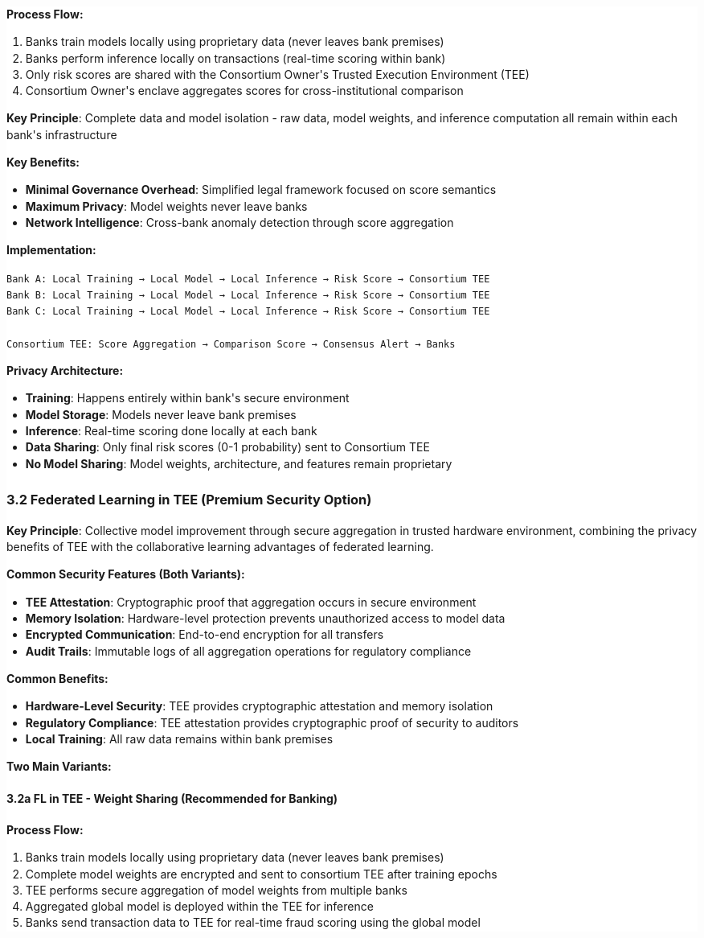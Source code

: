 **Process Flow:**
1. Banks train models locally using proprietary data (never leaves bank premises)
2. Banks perform inference locally on transactions (real-time scoring within bank)
3. Only risk scores are shared with the Consortium Owner's Trusted Execution Environment (TEE)
4. Consortium Owner's enclave aggregates scores for cross-institutional comparison

**Key Principle**: Complete data and model isolation - raw data, model weights, and inference computation all remain within each bank's infrastructure

**Key Benefits:**
- **Minimal Governance Overhead**: Simplified legal framework focused on score semantics
- **Maximum Privacy**: Model weights never leave banks
- **Network Intelligence**: Cross-bank anomaly detection through score aggregation

**Implementation:**
```
Bank A: Local Training → Local Model → Local Inference → Risk Score → Consortium TEE
Bank B: Local Training → Local Model → Local Inference → Risk Score → Consortium TEE  
Bank C: Local Training → Local Model → Local Inference → Risk Score → Consortium TEE

Consortium TEE: Score Aggregation → Comparison Score → Consensus Alert → Banks
```

**Privacy Architecture:**
- **Training**: Happens entirely within bank's secure environment
- **Model Storage**: Models never leave bank premises
- **Inference**: Real-time scoring done locally at each bank
- **Data Sharing**: Only final risk scores (0-1 probability) sent to Consortium TEE
- **No Model Sharing**: Model weights, architecture, and features remain proprietary

### 3.2 Federated Learning in TEE (Premium Security Option)

**Key Principle**: Collective model improvement through secure aggregation in trusted hardware environment, combining the privacy benefits of TEE with the collaborative learning advantages of federated learning.

**Common Security Features (Both Variants):**
- **TEE Attestation**: Cryptographic proof that aggregation occurs in secure environment
- **Memory Isolation**: Hardware-level protection prevents unauthorized access to model data
- **Encrypted Communication**: End-to-end encryption for all transfers
- **Audit Trails**: Immutable logs of all aggregation operations for regulatory compliance

**Common Benefits:**
- **Hardware-Level Security**: TEE provides cryptographic attestation and memory isolation
- **Regulatory Compliance**: TEE attestation provides cryptographic proof of security to auditors
- **Local Training**: All raw data remains within bank premises

**Two Main Variants:**

#### 3.2a FL in TEE - Weight Sharing (Recommended for Banking)

**Process Flow:**
1. Banks train models locally using proprietary data (never leaves bank premises)
2. Complete model weights are encrypted and sent to consortium TEE after training epochs
3. TEE performs secure aggregation of model weights from multiple banks
4. Aggregated global model is deployed within the TEE for inference
5. Banks send transaction data to TEE for real-time fraud scoring using the global model
